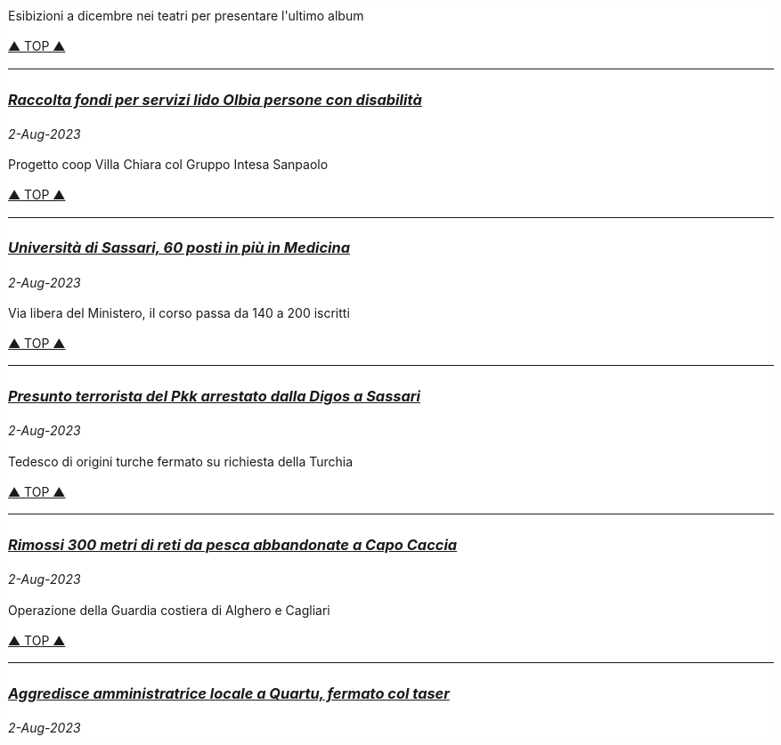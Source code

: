 Esibizioni a dicembre nei teatri per presentare l'ultimo album

[&#x25B2; TOP &#x25B2;](#)

---
### *[Raccolta fondi per servizi lido Olbia persone con disabilità](https://www.ansa.it/sardegna/notizie/2023/08/02/raccolta-fondi-per-servizi-lido-olbia-persone-con-disabilita_8a909566-034e-42c6-ae78-3f3ad2ba5aba.html)*
_2-Aug-2023_

Progetto coop Villa Chiara col Gruppo Intesa Sanpaolo

[&#x25B2; TOP &#x25B2;](#)

---
### *[Università di Sassari, 60 posti in più in Medicina](https://www.ansa.it/sardegna/notizie/2023/08/02/universita-di-sassari-60-posti-in-piu-in-medicina_89a88785-9de7-4cc8-b35d-5bff72091361.html)*
_2-Aug-2023_

Via libera del Ministero, il corso passa da 140 a 200 iscritti

[&#x25B2; TOP &#x25B2;](#)

---
### *[Presunto terrorista del Pkk arrestato dalla Digos a Sassari](https://www.ansa.it/sardegna/notizie/2023/08/02/presunto-terrorista-del-pkk-arrestato-dalla-digos-a-sassari_cd96e48d-1d8b-4977-9987-d335a51d1921.html)*
_2-Aug-2023_

Tedesco di origini turche fermato su richiesta della Turchia

[&#x25B2; TOP &#x25B2;](#)

---
### *[Rimossi 300 metri di reti da pesca abbandonate a Capo Caccia](https://www.ansa.it/sardegna/notizie/2023/08/02/rimossi-300-metri-di-reti-da-pesca-abbandonate-a-capo-caccia_5ed224b8-4077-467f-89d6-6f2a6537d8ac.html)*
_2-Aug-2023_

Operazione della Guardia costiera di Alghero e Cagliari

[&#x25B2; TOP &#x25B2;](#)

---
### *[Aggredisce amministratrice locale a Quartu, fermato col taser](https://www.ansa.it/sardegna/notizie/2023/08/02/aggredisce-amministratrice-locale-a-quartu-fermato-col-taser_3686777e-6112-4dde-b1b6-80c0129be13e.html)*
_2-Aug-2023_
